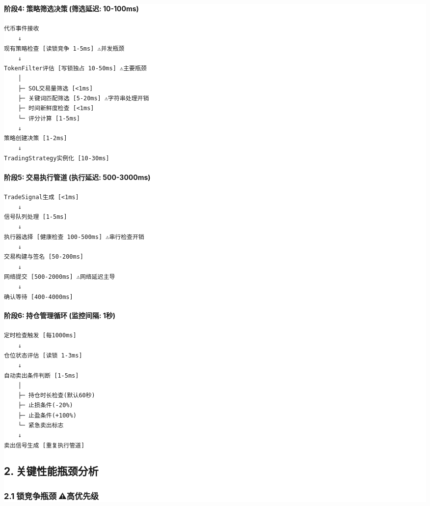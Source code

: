 #### 阶段4: 策略筛选决策 (筛选延迟: 10-100ms)
```
代币事件接收
    ↓
现有策略检查 [读锁竞争 1-5ms] ⚠️并发瓶颈
    ↓
TokenFilter评估 [写锁独占 10-50ms] ⚠️主要瓶颈
    │
    ├─ SOL交易量筛选 [<1ms]
    ├─ 关键词匹配筛选 [5-20ms] ⚠️字符串处理开销
    ├─ 时间新鲜度检查 [<1ms]
    └─ 评分计算 [1-5ms]
    ↓
策略创建决策 [1-2ms]
    ↓
TradingStrategy实例化 [10-30ms]
```

#### 阶段5: 交易执行管道 (执行延迟: 500-3000ms)
```
TradeSignal生成 [<1ms]
    ↓
信号队列处理 [1-5ms]
    ↓
执行器选择 [健康检查 100-500ms] ⚠️串行检查开销
    ↓
交易构建与签名 [50-200ms]
    ↓
网络提交 [500-2000ms] ⚠️网络延迟主导
    ↓
确认等待 [400-4000ms]
```

#### 阶段6: 持仓管理循环 (监控间隔: 1秒)
```
定时检查触发 [每1000ms]
    ↓
仓位状态评估 [读锁 1-3ms]
    ↓
自动卖出条件判断 [1-5ms]
    │
    ├─ 持仓时长检查(默认60秒)
    ├─ 止损条件(-20%)
    ├─ 止盈条件(+100%)
    └─ 紧急卖出标志
    ↓
卖出信号生成 [重复执行管道]
```

## 2. 关键性能瓶颈分析

### 2.1 锁竞争瓶颈 ⚠️高优先级
